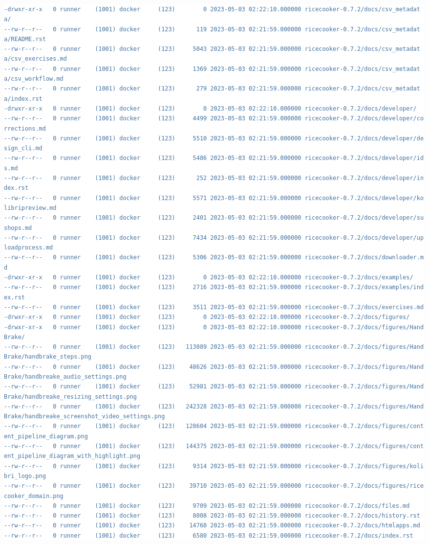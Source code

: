 ```diff
-drwxr-xr-x   0 runner    (1001) docker     (123)        0 2023-05-03 02:22:10.000000 ricecooker-0.7.2/docs/csv_metadata/
--rw-r--r--   0 runner    (1001) docker     (123)      119 2023-05-03 02:21:59.000000 ricecooker-0.7.2/docs/csv_metadata/README.rst
--rw-r--r--   0 runner    (1001) docker     (123)     5043 2023-05-03 02:21:59.000000 ricecooker-0.7.2/docs/csv_metadata/csv_exercises.md
--rw-r--r--   0 runner    (1001) docker     (123)     1369 2023-05-03 02:21:59.000000 ricecooker-0.7.2/docs/csv_metadata/csv_workflow.md
--rw-r--r--   0 runner    (1001) docker     (123)      279 2023-05-03 02:21:59.000000 ricecooker-0.7.2/docs/csv_metadata/index.rst
-drwxr-xr-x   0 runner    (1001) docker     (123)        0 2023-05-03 02:22:10.000000 ricecooker-0.7.2/docs/developer/
--rw-r--r--   0 runner    (1001) docker     (123)     4499 2023-05-03 02:21:59.000000 ricecooker-0.7.2/docs/developer/corrections.md
--rw-r--r--   0 runner    (1001) docker     (123)     5510 2023-05-03 02:21:59.000000 ricecooker-0.7.2/docs/developer/design_cli.md
--rw-r--r--   0 runner    (1001) docker     (123)     5486 2023-05-03 02:21:59.000000 ricecooker-0.7.2/docs/developer/ids.md
--rw-r--r--   0 runner    (1001) docker     (123)      252 2023-05-03 02:21:59.000000 ricecooker-0.7.2/docs/developer/index.rst
--rw-r--r--   0 runner    (1001) docker     (123)     5571 2023-05-03 02:21:59.000000 ricecooker-0.7.2/docs/developer/kolibripreview.md
--rw-r--r--   0 runner    (1001) docker     (123)     2401 2023-05-03 02:21:59.000000 ricecooker-0.7.2/docs/developer/sushops.md
--rw-r--r--   0 runner    (1001) docker     (123)     7434 2023-05-03 02:21:59.000000 ricecooker-0.7.2/docs/developer/uploadprocess.md
--rw-r--r--   0 runner    (1001) docker     (123)     5306 2023-05-03 02:21:59.000000 ricecooker-0.7.2/docs/downloader.md
-drwxr-xr-x   0 runner    (1001) docker     (123)        0 2023-05-03 02:22:10.000000 ricecooker-0.7.2/docs/examples/
--rw-r--r--   0 runner    (1001) docker     (123)     2716 2023-05-03 02:21:59.000000 ricecooker-0.7.2/docs/examples/index.rst
--rw-r--r--   0 runner    (1001) docker     (123)     3511 2023-05-03 02:21:59.000000 ricecooker-0.7.2/docs/exercises.md
-drwxr-xr-x   0 runner    (1001) docker     (123)        0 2023-05-03 02:22:10.000000 ricecooker-0.7.2/docs/figures/
-drwxr-xr-x   0 runner    (1001) docker     (123)        0 2023-05-03 02:22:10.000000 ricecooker-0.7.2/docs/figures/HandBrake/
--rw-r--r--   0 runner    (1001) docker     (123)   113089 2023-05-03 02:21:59.000000 ricecooker-0.7.2/docs/figures/HandBrake/handbrake_steps.png
--rw-r--r--   0 runner    (1001) docker     (123)    48626 2023-05-03 02:21:59.000000 ricecooker-0.7.2/docs/figures/HandBrake/handbreake_audio_settings.png
--rw-r--r--   0 runner    (1001) docker     (123)    52981 2023-05-03 02:21:59.000000 ricecooker-0.7.2/docs/figures/HandBrake/handbreake_resizing_settings.png
--rw-r--r--   0 runner    (1001) docker     (123)   242328 2023-05-03 02:21:59.000000 ricecooker-0.7.2/docs/figures/HandBrake/handbreake_screenshot_video_settings.png
--rw-r--r--   0 runner    (1001) docker     (123)   128604 2023-05-03 02:21:59.000000 ricecooker-0.7.2/docs/figures/content_pipeline_diagram.png
--rw-r--r--   0 runner    (1001) docker     (123)   144375 2023-05-03 02:21:59.000000 ricecooker-0.7.2/docs/figures/content_pipeline_diagram_with_highlight.png
--rw-r--r--   0 runner    (1001) docker     (123)     9314 2023-05-03 02:21:59.000000 ricecooker-0.7.2/docs/figures/kolibri_logo.png
--rw-r--r--   0 runner    (1001) docker     (123)    39710 2023-05-03 02:21:59.000000 ricecooker-0.7.2/docs/figures/ricecooker_domain.png
--rw-r--r--   0 runner    (1001) docker     (123)     9709 2023-05-03 02:21:59.000000 ricecooker-0.7.2/docs/files.md
--rw-r--r--   0 runner    (1001) docker     (123)     8008 2023-05-03 02:21:59.000000 ricecooker-0.7.2/docs/history.rst
--rw-r--r--   0 runner    (1001) docker     (123)    14760 2023-05-03 02:21:59.000000 ricecooker-0.7.2/docs/htmlapps.md
--rw-r--r--   0 runner    (1001) docker     (123)     6580 2023-05-03 02:21:59.000000 ricecooker-0.7.2/docs/index.rst
```